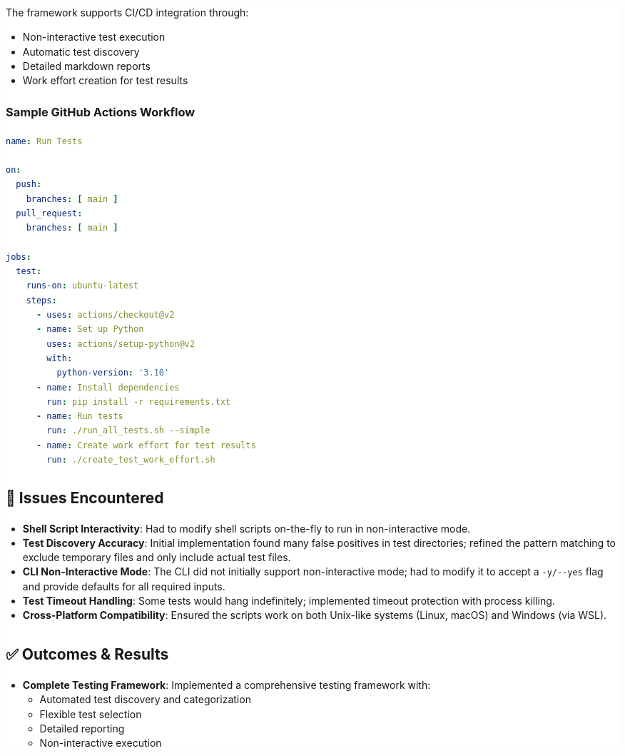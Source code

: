 The framework supports CI/CD integration through:

- Non-interactive test execution
- Automatic test discovery
- Detailed markdown reports
- Work effort creation for test results

### Sample GitHub Actions Workflow

```yaml
name: Run Tests

on:
  push:
    branches: [ main ]
  pull_request:
    branches: [ main ]

jobs:
  test:
    runs-on: ubuntu-latest
    steps:
      - uses: actions/checkout@v2
      - name: Set up Python
        uses: actions/setup-python@v2
        with:
          python-version: '3.10'
      - name: Install dependencies
        run: pip install -r requirements.txt
      - name: Run tests
        run: ./run_all_tests.sh --simple
      - name: Create work effort for test results
        run: ./create_test_work_effort.sh
```

## 🐞 Issues Encountered

- **Shell Script Interactivity**: Had to modify shell scripts on-the-fly to run in non-interactive mode.
- **Test Discovery Accuracy**: Initial implementation found many false positives in test directories; refined the pattern matching to exclude temporary files and only include actual test files.
- **CLI Non-Interactive Mode**: The CLI did not initially support non-interactive mode; had to modify it to accept a `-y/--yes` flag and provide defaults for all required inputs.
- **Test Timeout Handling**: Some tests would hang indefinitely; implemented timeout protection with process killing.
- **Cross-Platform Compatibility**: Ensured the scripts work on both Unix-like systems (Linux, macOS) and Windows (via WSL).

## ✅ Outcomes & Results

- **Complete Testing Framework**: Implemented a comprehensive testing framework with:
  - Automated test discovery and categorization
  - Flexible test selection
  - Detailed reporting
  - Non-interactive execution
